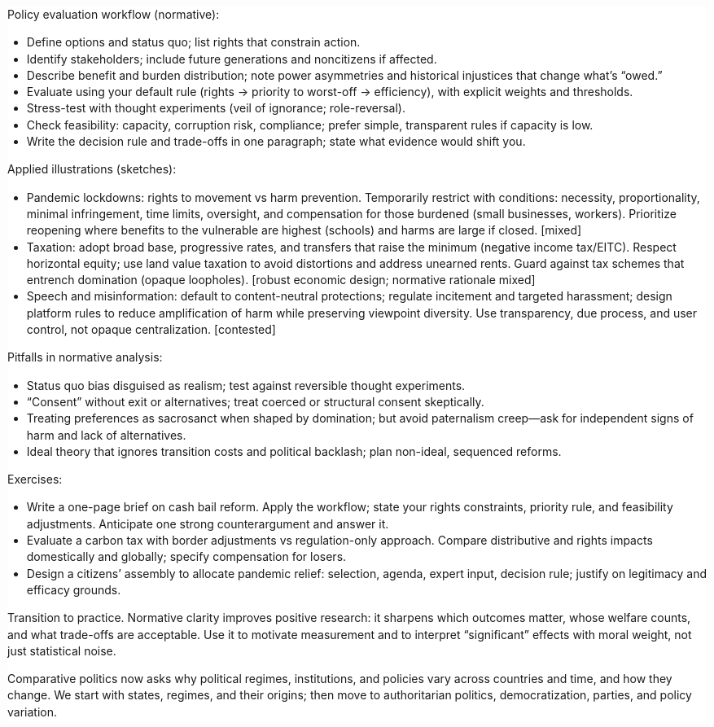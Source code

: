 Policy evaluation workflow (normative):
- Define options and status quo; list rights that constrain action.
- Identify stakeholders; include future generations and noncitizens if affected.
- Describe benefit and burden distribution; note power asymmetries and historical injustices that change what’s “owed.”
- Evaluate using your default rule (rights → priority to worst-off → efficiency), with explicit weights and thresholds.
- Stress-test with thought experiments (veil of ignorance; role-reversal).
- Check feasibility: capacity, corruption risk, compliance; prefer simple, transparent rules if capacity is low.
- Write the decision rule and trade-offs in one paragraph; state what evidence would shift you.

Applied illustrations (sketches):
- Pandemic lockdowns: rights to movement vs harm prevention. Temporarily restrict with conditions: necessity, proportionality, minimal infringement, time limits, oversight, and compensation for those burdened (small businesses, workers). Prioritize reopening where benefits to the vulnerable are highest (schools) and harms are large if closed. [mixed]
- Taxation: adopt broad base, progressive rates, and transfers that raise the minimum (negative income tax/EITC). Respect horizontal equity; use land value taxation to avoid distortions and address unearned rents. Guard against tax schemes that entrench domination (opaque loopholes). [robust economic design; normative rationale mixed]
- Speech and misinformation: default to content-neutral protections; regulate incitement and targeted harassment; design platform rules to reduce amplification of harm while preserving viewpoint diversity. Use transparency, due process, and user control, not opaque centralization. [contested]

Pitfalls in normative analysis:
- Status quo bias disguised as realism; test against reversible thought experiments.
- “Consent” without exit or alternatives; treat coerced or structural consent skeptically.
- Treating preferences as sacrosanct when shaped by domination; but avoid paternalism creep—ask for independent signs of harm and lack of alternatives.
- Ideal theory that ignores transition costs and political backlash; plan non-ideal, sequenced reforms.

Exercises:
- Write a one-page brief on cash bail reform. Apply the workflow; state your rights constraints, priority rule, and feasibility adjustments. Anticipate one strong counterargument and answer it.
- Evaluate a carbon tax with border adjustments vs regulation-only approach. Compare distributive and rights impacts domestically and globally; specify compensation for losers.
- Design a citizens’ assembly to allocate pandemic relief: selection, agenda, expert input, decision rule; justify on legitimacy and efficacy grounds.

Transition to practice. Normative clarity improves positive research: it sharpens which outcomes matter, whose welfare counts, and what trade-offs are acceptable. Use it to motivate measurement and to interpret “significant” effects with moral weight, not just statistical noise.

Comparative politics now asks why political regimes, institutions, and policies vary across countries and time, and how they change. We start with states, regimes, and their origins; then move to authoritarian politics, democratization, parties, and policy variation.

